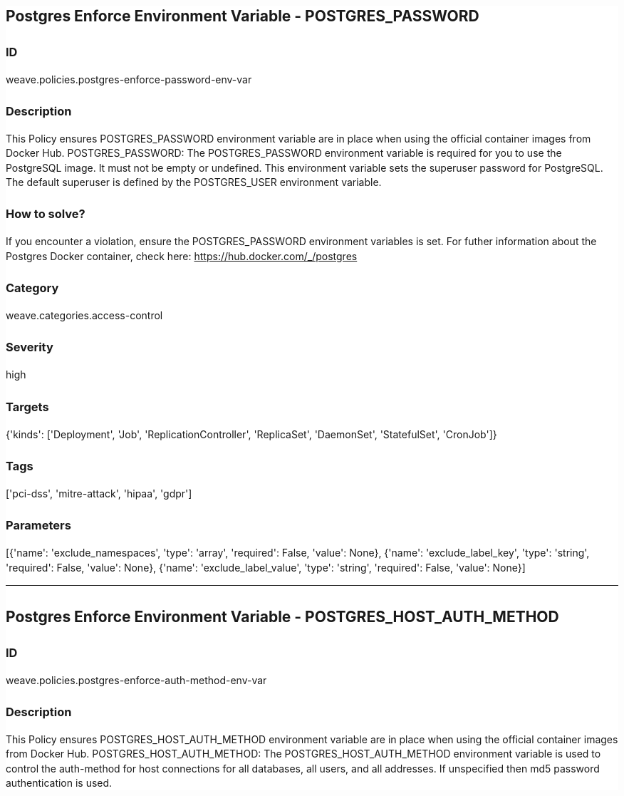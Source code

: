
## Postgres Enforce Environment Variable - POSTGRES_PASSWORD

### ID
weave.policies.postgres-enforce-password-env-var

### Description
This Policy ensures POSTGRES_PASSWORD environment variable are in place when using the official container images from Docker Hub.
POSTGRES_PASSWORD:   The POSTGRES_PASSWORD environment variable is required for you to use the PostgreSQL image. It must not be empty or undefined. This environment variable sets the superuser password for PostgreSQL. The default superuser is defined by the POSTGRES_USER environment variable.


### How to solve?
If you encounter a violation, ensure the POSTGRES_PASSWORD environment variables is set.
For futher information about the Postgres Docker container, check here: https://hub.docker.com/_/postgres


### Category
weave.categories.access-control

### Severity
high

### Targets
{'kinds': ['Deployment', 'Job', 'ReplicationController', 'ReplicaSet', 'DaemonSet', 'StatefulSet', 'CronJob']}

### Tags
['pci-dss', 'mitre-attack', 'hipaa', 'gdpr']

### Parameters
[{'name': 'exclude_namespaces', 'type': 'array', 'required': False, 'value': None}, {'name': 'exclude_label_key', 'type': 'string', 'required': False, 'value': None}, {'name': 'exclude_label_value', 'type': 'string', 'required': False, 'value': None}]

---

## Postgres Enforce Environment Variable - POSTGRES_HOST_AUTH_METHOD

### ID
weave.policies.postgres-enforce-auth-method-env-var

### Description
This Policy ensures POSTGRES_HOST_AUTH_METHOD environment variable are in place when using the official container images from Docker Hub.
POSTGRES_HOST_AUTH_METHOD: The POSTGRES_HOST_AUTH_METHOD environment variable is used to control the auth-method for host connections for all databases, all users, and all addresses. If unspecified then md5 password authentication is used. 
